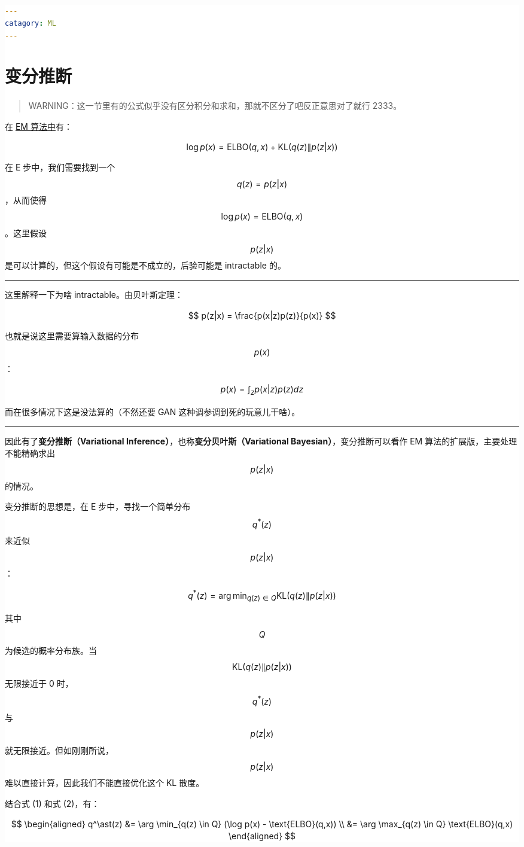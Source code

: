 ```yaml
---
catagory: ML
---
```


# 变分推断

> WARNING：这一节里有的公式似乎没有区分积分和求和，那就不区分了吧反正意思对了就行 2333。


在 [EM 算法中](/ai/dl/pcg/parameters-learning-latent/#从-kl-散度来理解)有：

$$
\log p(x) = \text{ELBO}(q,x) + \text{KL}(q(z) \| p(z | x)) \tag{1}
$$

在 E 步中，我们需要找到一个 $$q(z) = p(z | x)$$，从而使得 $$\log p(x) = \text{ELBO}(q,x)$$。这里假设 $$p(z | x)$$ 是可以计算的，但这个假设有可能是不成立的，后验可能是 intractable 的。

---
这里解释一下为啥 intractable。由贝叶斯定理：

$$
p(z|x) = \frac{p(x|z)p(z)}{p(x)}
$$

也就是说这里需要算输入数据的分布 $$p(x)$$：

$$
p(x)=\int_z p(x|z)p(z) dz
$$


而在很多情况下这是没法算的（不然还要 GAN 这种调参调到死的玩意儿干啥）。

---


因此有了**变分推断（Variational Inference）**，也称**变分贝叶斯（Variational Bayesian）**，变分推断可以看作 EM 算法的扩展版，主要处理不能精确求出 $$p(z|x)$$ 的情况。

变分推断的思想是，在 E 步中，寻找一个简单分布 $$q^\ast(z)$$ 来近似 $$p(z|x)$$：

$$
q^\ast(z) = \arg \min_{q(z) \in Q} \text{KL}(q(z) \| p(z | x)) \tag{2}
$$

其中 $$Q$$ 为候选的概率分布族。当 $$\text{KL}(q(z) \| p(z | x))$$ 无限接近于 0 时，$$q^\ast(z)$$ 与 $$p(z | x)$$ 就无限接近。但如刚刚所说，$$p(z|x)$$ 难以直接计算，因此我们不能直接优化这个 KL 散度。

结合式 (1) 和式 (2)，有：

$$
\begin{aligned}
    q^\ast(z) &= \arg \min_{q(z) \in Q} (\log p(x) - \text{ELBO}(q,x)) \\
        &= \arg \max_{q(z) \in Q} \text{ELBO}(q,x)
\end{aligned}
$$
